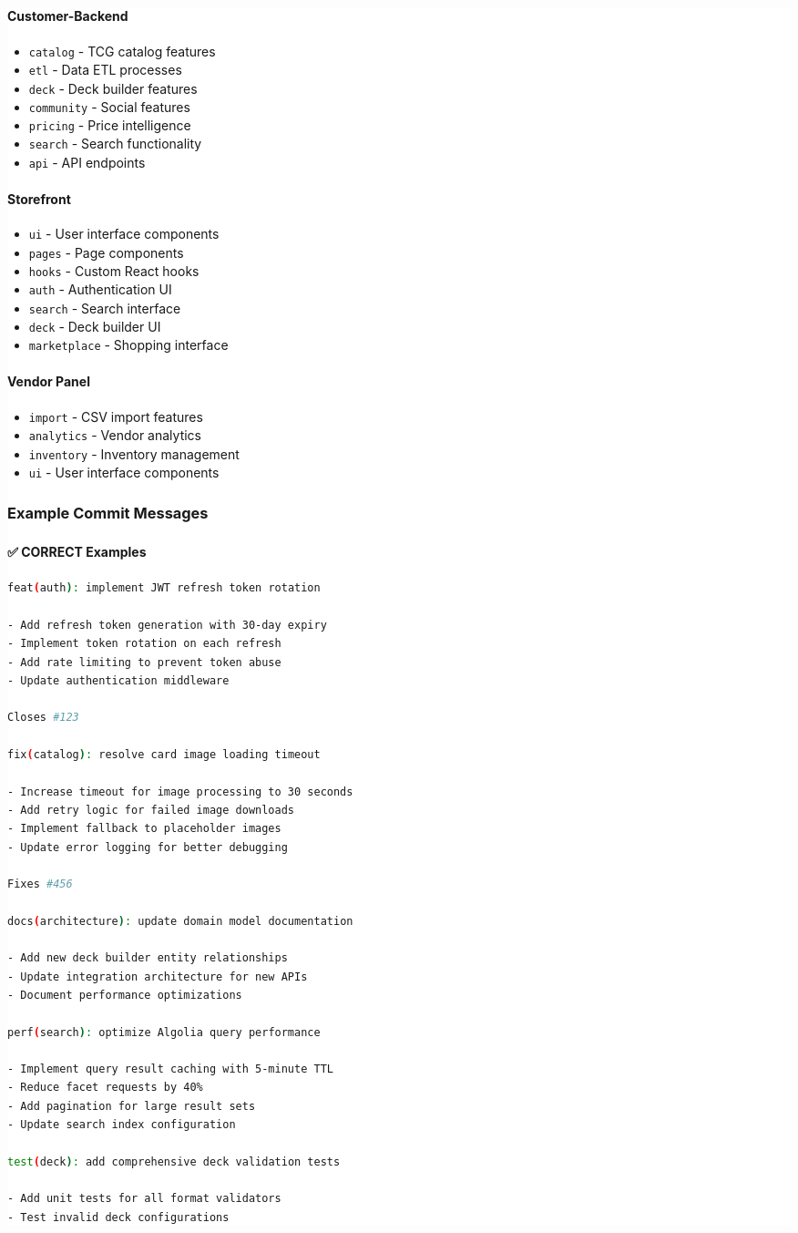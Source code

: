 #### Customer-Backend
- `catalog` - TCG catalog features
- `etl` - Data ETL processes
- `deck` - Deck builder features
- `community` - Social features
- `pricing` - Price intelligence
- `search` - Search functionality
- `api` - API endpoints

#### Storefront
- `ui` - User interface components
- `pages` - Page components
- `hooks` - Custom React hooks
- `auth` - Authentication UI
- `search` - Search interface
- `deck` - Deck builder UI
- `marketplace` - Shopping interface

#### Vendor Panel
- `import` - CSV import features
- `analytics` - Vendor analytics
- `inventory` - Inventory management
- `ui` - User interface components

### Example Commit Messages

#### ✅ CORRECT Examples
```bash
feat(auth): implement JWT refresh token rotation

- Add refresh token generation with 30-day expiry
- Implement token rotation on each refresh
- Add rate limiting to prevent token abuse
- Update authentication middleware

Closes #123

fix(catalog): resolve card image loading timeout

- Increase timeout for image processing to 30 seconds
- Add retry logic for failed image downloads
- Implement fallback to placeholder images
- Update error logging for better debugging

Fixes #456

docs(architecture): update domain model documentation

- Add new deck builder entity relationships
- Update integration architecture for new APIs
- Document performance optimizations

perf(search): optimize Algolia query performance

- Implement query result caching with 5-minute TTL
- Reduce facet requests by 40%
- Add pagination for large result sets
- Update search index configuration

test(deck): add comprehensive deck validation tests

- Add unit tests for all format validators
- Test invalid deck configurations
```